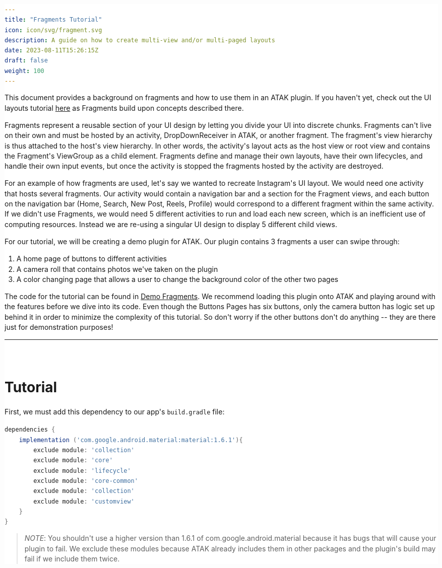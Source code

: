 ```yaml
---
title: "Fragments Tutorial"
icon: icon/svg/fragment.svg
description: A guide on how to create multi-view and/or multi-paged layouts
date: 2023-08-11T15:26:15Z
draft: false
weight: 100
---
```




This document provides a background on fragments and how to use them in an ATAK plugin. If you haven't yet, check out the UI layouts tutorial [here](../ui_layout_tutorial/) as Fragments build upon concepts described there. 

Fragments represent a reusable section of your UI design by letting you divide your UI into discrete chunks. Fragments can't live on their own and must be hosted by an activity, DropDownReceiver in ATAK, or another fragment. The fragment's view hierarchy is thus attached to the host's view hierarchy. In other words, the activity's layout acts as the host view or root view and contains the Fragment's ViewGroup as a child element. Fragments define and manage their own layouts, have their own lifecycles, and handle their own input events, but once the activity is stopped the fragments hosted by the activity are destroyed. 

For an example of how fragments are used, let's say we wanted to recreate Instagram's UI layout. We would need one activity that hosts several fragments. Our activity would contain a navigation bar and a section for the Fragment views, and each button on the navigation bar (Home, Search, New Post, Reels, Profile) would correspond to a different fragment within the same activity. If we didn't use Fragments, we would need 5 different activities to run and load each new screen, which is an inefficient use of computing resources. Instead we are re-using a singular UI design to display 5 different child views.  

For our tutorial, we will be creating a demo plugin for ATAK. 
Our plugin contains 3 fragments a user can swipe through:
1. A home page of buttons to different activities
2. A camera roll that contains photos we've taken on the plugin
3. A color changing page that allows a user to change the background color of the other two pages

The code for the tutorial can be found in [Demo Fragments](https://github.com/Toyon/LearnATAK/-/tree/main/demo-fragments). We recommend loading this plugin onto ATAK and playing around with the features before we dive into its code. Even though the Buttons Pages has six buttons, only the camera button has logic set up behind it in order to minimize the complexity of this tutorial. So don't worry if the other buttons don't do anything -- they are there just for demonstration purposes! 

___
<br>

# Tutorial 

First, we must add this dependency to our app's `build.gradle` file:

```groovy
dependencies {
    implementation ('com.google.android.material:material:1.6.1'){
        exclude module: 'collection'
        exclude module: 'core'
        exclude module: 'lifecycle'
        exclude module: 'core-common'
        exclude module: 'collection'
        exclude module: 'customview'
    }
}
```
> *NOTE*: You shouldn't use a higher version than 1.6.1 of com.google.android.material because it has bugs that will cause your plugin to fail. We exclude these modules because ATAK already includes them in other packages and the plugin's build may fail if we include them twice. 